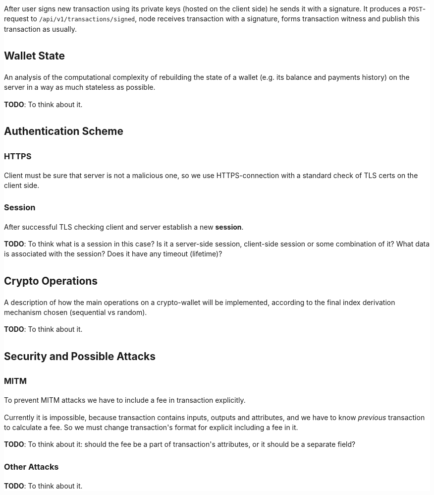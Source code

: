 After user signs new transaction using its private keys (hosted on the client side) he sends it with
a signature. It produces a `POST`-request to `/api/v1/transactions/signed`, node receives transaction
with a signature, forms transaction witness and publish this transaction as usually.

## Wallet State

An analysis of the computational complexity of rebuilding the state of a wallet (e.g. its balance and
payments history) on the server in a way as much stateless as possible.

**TODO**: To think about it.

## Authentication Scheme

### HTTPS

Client must be sure that server is not a malicious one, so we use HTTPS-connection with a standard check
of TLS certs on the client side.

### Session

After successful TLS checking client and server establish a new **session**.

**TODO**: To think what is a session in this case? Is it a server-side session, client-side session or
some combination of it? What data is associated with the session? Does it have any timeout (lifetime)?

## Crypto Operations

A description of how the main operations on a crypto-wallet will be implemented, according to the final
index derivation mechanism chosen (sequential vs random).

**TODO**: To think about it.

## Security and Possible Attacks

### MITM

To prevent MITM attacks we have to include a fee in transaction explicitly.

Currently it is impossible, because transaction contains inputs, outputs and attributes, and we have to
know _previous_ transaction to calculate a fee. So we must change transaction's format for explicit
including a fee in it.

**TODO**: To think about it: should the fee be a part of transaction's attributes, or it should be a
separate field?

### Other Attacks

**TODO**: To think about it.
